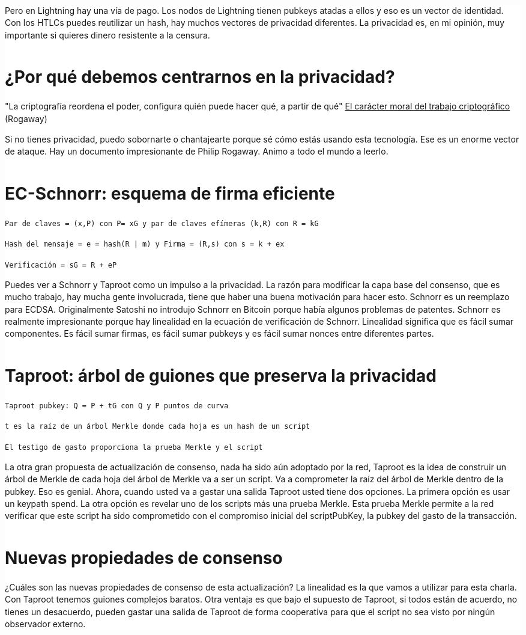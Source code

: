 Pero en Lightning hay una vía de pago. Los nodos de Lightning tienen pubkeys atadas a ellos y eso es un vector de identidad. Con los HTLCs puedes reutilizar un hash, hay muchos vectores de privacidad diferentes. La privacidad es, en mi opinión, muy importante si quieres dinero resistente a la censura.

# ¿Por qué debemos centrarnos en la privacidad? 

"La criptografía reordena el poder, configura quién puede hacer qué, a partir de qué" [El carácter moral del trabajo criptográfico](https://web.cs.ucdavis.edu/~rogaway/papers/moral-fn.pdf) (Rogaway)

Si no tienes privacidad, puedo sobornarte o chantajearte porque sé cómo estás usando esta tecnología. Ese es un enorme vector de ataque. Hay un documento impresionante de Philip Rogaway. Animo a todo el mundo a leerlo.

# EC-Schnorr: esquema de firma eficiente 

`Par de claves = (x,P) con P= xG y par de claves efímeras (k,R) con R = kG`

`Hash del mensaje = e = hash(R | m) y Firma = (R,s) con s = k + ex`

`Verificación = sG = R + eP`

Puedes ver a Schnorr y Taproot como un impulso a la privacidad. La razón para modificar la capa base del consenso, que es mucho trabajo, hay mucha gente involucrada, tiene que haber una buena motivación para hacer esto. Schnorr es un reemplazo para ECDSA. Originalmente Satoshi no introdujo Schnorr en Bitcoin porque había algunos problemas de patentes. Schnorr es realmente impresionante porque hay linealidad en la ecuación de verificación de Schnorr. Linealidad significa que es fácil sumar componentes. Es fácil sumar firmas, es fácil sumar pubkeys y es fácil sumar nonces entre diferentes partes.

# Taproot: árbol de guiones que preserva la privacidad 

`Taproot pubkey: Q = P + tG con Q y P puntos de curva`

`t es la raíz de un árbol Merkle donde cada hoja es un hash de un script`

`El testigo de gasto proporciona la prueba Merkle y el script`

La otra gran propuesta de actualización de consenso, nada ha sido aún adoptado por la red, Taproot es la idea de construir un árbol de Merkle de cada hoja del árbol de Merkle va a ser un script. Va a comprometer la raíz del árbol de Merkle dentro de la pubkey. Eso es genial. Ahora, cuando usted va a gastar una salida Taproot usted tiene dos opciones. La primera opción es usar un keypath spend. La otra opción es revelar uno de los scripts más una prueba Merkle. Esta prueba Merkle permite a la red verificar que este script ha sido comprometido con el compromiso inicial del scriptPubKey, la pubkey del gasto de la transacción.

# Nuevas propiedades de consenso 

¿Cuáles son las nuevas propiedades de consenso de esta actualización? La linealidad es la que vamos a utilizar para esta charla. Con Taproot tenemos guiones complejos baratos. Otra ventaja es que bajo el supuesto de Taproot, si todos están de acuerdo, no tienes un desacuerdo, pueden gastar una salida de Taproot de forma cooperativa para que el script no sea visto por ningún observador externo.
